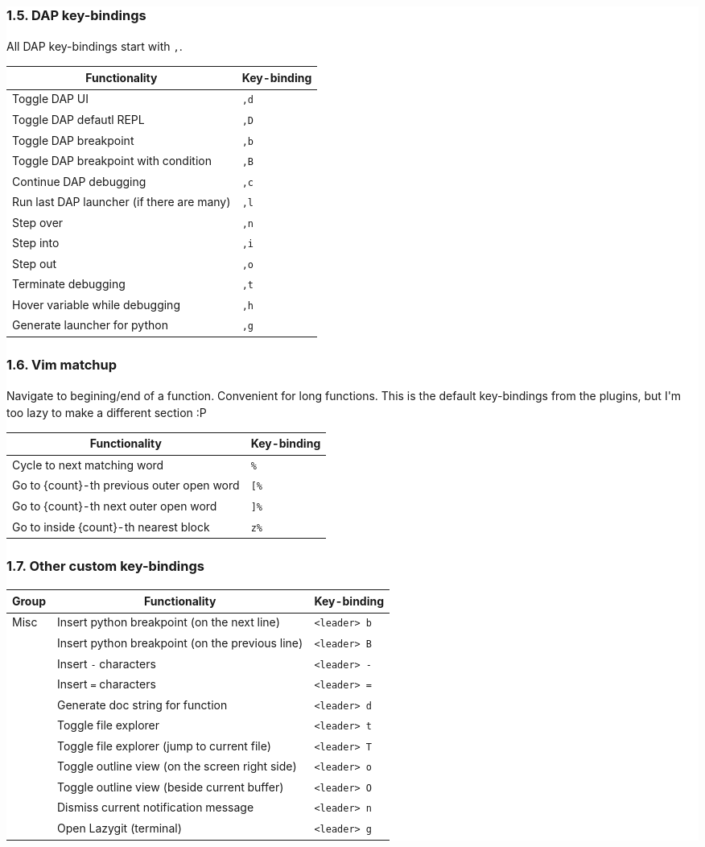 ### 1.5. DAP key-bindings

All DAP key-bindings start with `,`.

| Functionality                             | Key-binding |
| ----------------------------------------- | ----------- |
| Toggle DAP UI                             | `,d`        |
| Toggle DAP defautl REPL                   | `,D`        |
| Toggle DAP breakpoint                     | `,b`        |
| Toggle DAP breakpoint with condition      | `,B`        |
| Continue DAP debugging                    | `,c`        |
| Run last DAP launcher (if there are many) | `,l`        |
| Step over                                 | `,n`        |
| Step into                                 | `,i`        |
| Step out                                  | `,o`        |
| Terminate debugging                       | `,t`        |
| Hover variable while debugging            | `,h`        |
| Generate launcher for python              | `,g`        |

### 1.6. Vim matchup

Navigate to begining/end of a function. Convenient for long functions. This is the default key-bindings from the plugins, but I'm too lazy to make a different section :P

| Functionality                             | Key-binding |
| ----------------------------------------- | ----------- |
| Cycle to next matching word               | `%`         |
| Go to {count}-th previous outer open word | `[%`        |
| Go to {count}-th next outer open word     | `]%`        |
| Go to inside {count}-th nearest block     | `z%`        |

### 1.7. Other custom key-bindings

| Group      | Functionality                                   | Key-binding          |
| ---------- | ----------------------------------------------- | -------------------- |
| Misc       | Insert python breakpoint (on the next line)     | `<leader> b`         |
|            | Insert python breakpoint (on the previous line) | `<leader> B`         |
|            | Insert `-` characters                           | `<leader> -`         |
|            | Insert `=` characters                           | `<leader> =`         |
|            | Generate doc string for function                | `<leader> d`         |
|            | Toggle file explorer                            | `<leader> t`         |
|            | Toggle file explorer (jump to current file)     | `<leader> T`         |
|            | Toggle outline view (on the screen right side)  | `<leader> o`         |
|            | Toggle outline view (beside current buffer)     | `<leader> O`         |
|            | Dismiss current notification message            | `<leader> n`         |
|            | Open Lazygit (terminal)                         | `<leader> g`         |